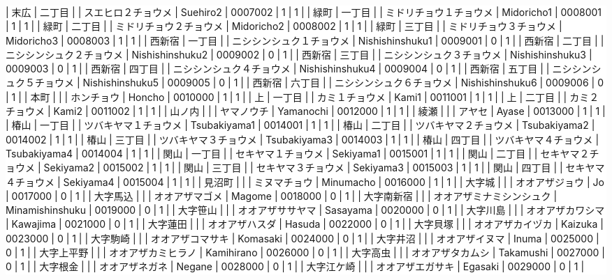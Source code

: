 | 末広 | 二丁目 |  | スエヒロ２チョウメ | Suehiro2 | 0007002 | 1 | 1 |
| 緑町 | 一丁目 |  | ミドリチョウ１チョウメ | Midoricho1 | 0008001 | 1 | 1 |
| 緑町 | 二丁目 |  | ミドリチョウ２チョウメ | Midoricho2 | 0008002 | 1 | 1 |
| 緑町 | 三丁目 |  | ミドリチョウ３チョウメ | Midoricho3 | 0008003 | 1 | 1 |
| 西新宿 | 一丁目 |  | ニシシンシュク１チョウメ | Nishishinshuku1 | 0009001 | 0 | 1 |
| 西新宿 | 二丁目 |  | ニシシンシュク２チョウメ | Nishishinshuku2 | 0009002 | 0 | 1 |
| 西新宿 | 三丁目 |  | ニシシンシュク３チョウメ | Nishishinshuku3 | 0009003 | 0 | 1 |
| 西新宿 | 四丁目 |  | ニシシンシュク４チョウメ | Nishishinshuku4 | 0009004 | 0 | 1 |
| 西新宿 | 五丁目 |  | ニシシンシュク５チョウメ | Nishishinshuku5 | 0009005 | 0 | 1 |
| 西新宿 | 六丁目 |  | ニシシンシュク６チョウメ | Nishishinshuku6 | 0009006 | 0 | 1 |
| 本町 |  |  | ホンチョウ | Honcho | 0010000 | 1 | 1 |
| 上 | 一丁目 |  | カミ１チョウメ | Kami1 | 0011001 | 1 | 1 |
| 上 | 二丁目 |  | カミ２チョウメ | Kami2 | 0011002 | 1 | 1 |
| 山ノ内 |  |  | ヤマノウチ | Yamanochi | 0012000 | 1 | 1 |
| 綾瀬 |  |  | アヤセ | Ayase | 0013000 | 1 | 1 |
| 椿山 | 一丁目 |  | ツバキヤマ１チョウメ | Tsubakiyama1 | 0014001 | 1 | 1 |
| 椿山 | 二丁目 |  | ツバキヤマ２チョウメ | Tsubakiyama2 | 0014002 | 1 | 1 |
| 椿山 | 三丁目 |  | ツバキヤマ３チョウメ | Tsubakiyama3 | 0014003 | 1 | 1 |
| 椿山 | 四丁目 |  | ツバキヤマ４チョウメ | Tsubakiyama4 | 0014004 | 1 | 1 |
| 関山 | 一丁目 |  | セキヤマ１チョウメ | Sekiyama1 | 0015001 | 1 | 1 |
| 関山 | 二丁目 |  | セキヤマ２チョウメ | Sekiyama2 | 0015002 | 1 | 1 |
| 関山 | 三丁目 |  | セキヤマ３チョウメ | Sekiyama3 | 0015003 | 1 | 1 |
| 関山 | 四丁目 |  | セキヤマ４チョウメ | Sekiyama4 | 0015004 | 1 | 1 |
| 見沼町 |  |  | ミヌマチョウ | Minumacho | 0016000 | 1 | 1 |
| 大字城 |  |  | オオアザジョウ | Jo | 0017000 | 0 | 1 |
| 大字馬込 |  |  | オオアザマゴメ | Magome | 0018000 | 0 | 1 |
| 大字南新宿 |  |  | オオアザミナミシンシュク | Minamishinshuku | 0019000 | 0 | 1 |
| 大字笹山 |  |  | オオアザササヤマ | Sasayama | 0020000 | 0 | 1 |
| 大字川島 |  |  | オオアザカワシマ | Kawajima | 0021000 | 0 | 1 |
| 大字蓮田 |  |  | オオアザハスダ | Hasuda | 0022000 | 0 | 1 |
| 大字貝塚 |  |  | オオアザカイヅカ | Kaizuka | 0023000 | 0 | 1 |
| 大字駒崎 |  |  | オオアザコマサキ | Komasaki | 0024000 | 0 | 1 |
| 大字井沼 |  |  | オオアザイヌマ | Inuma | 0025000 | 0 | 1 |
| 大字上平野 |  |  | オオアザカミヒラノ | Kamihirano | 0026000 | 0 | 1 |
| 大字高虫 |  |  | オオアザタカムシ | Takamushi | 0027000 | 0 | 1 |
| 大字根金 |  |  | オオアザネガネ | Negane | 0028000 | 0 | 1 |
| 大字江ケ崎 |  |  | オオアザエガサキ | Egasaki | 0029000 | 0 | 1 |